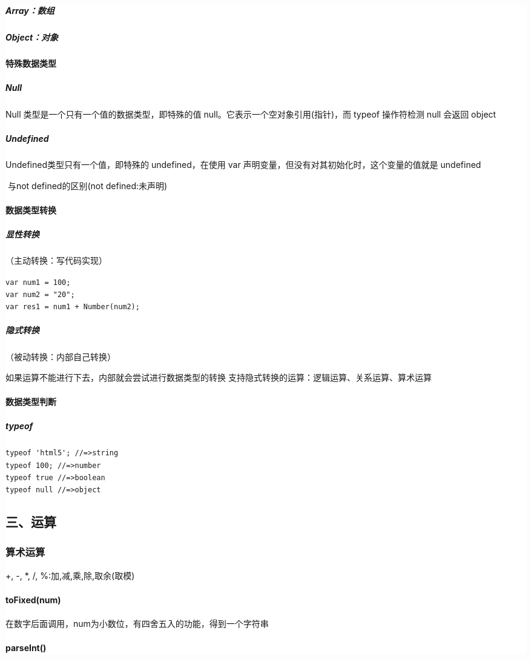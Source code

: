 ##### Array：数组

##### Object：对象

#### 特殊数据类型

##### Null

Null 类型是一个只有一个值的数据类型，即特殊的值 null。它表示一个空对象引用(指针)，而 typeof 操作符检测 null 会返回 object 

##### Undefined

Undefined类型只有一个值，即特殊的 undefined，在使用 var 声明变量，但没有对其初始化时，这个变量的值就是 undefined 

​	与not defined的区别(not defined:未声明)

#### 数据类型转换

##### 显性转换

（主动转换：写代码实现）

```
var num1 = 100;
var num2 = "20";
var res1 = num1 + Number(num2);
```

##### 隐式转换

（被动转换：内部自己转换）

如果运算不能进行下去，内部就会尝试进行数据类型的转换 支持隐式转换的运算：逻辑运算、关系运算、算术运算 

#### 数据类型判断

##### typeof

```
typeof 'html5'; //=>string
typeof 100; //=>number
typeof true //=>boolean
typeof null //=>object
```

## 三、运算

### 算术运算

+, -, *, /, %:加,减,乘,除,取余(取模) 

#### toFixed(num)

在数字后面调用，num为小数位，有四舍五入的功能，得到一个字符串

#### parseInt()
